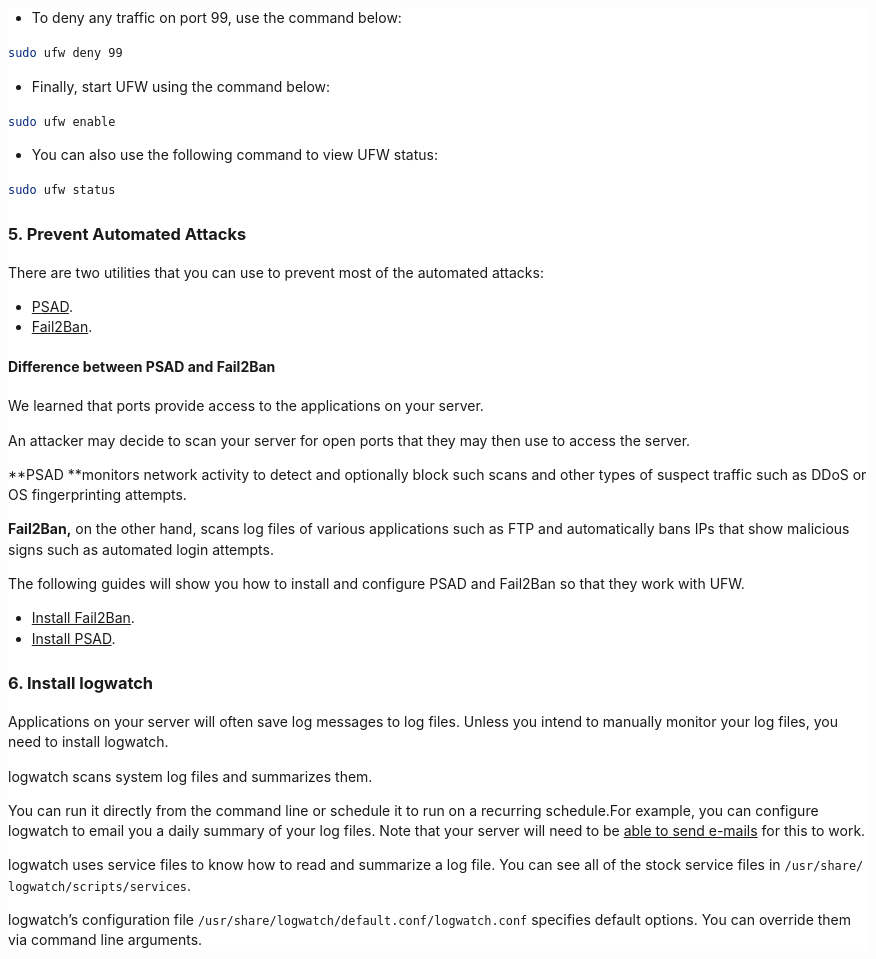 * To deny any traffic on port 99, use the command below:

```bash
sudo ufw deny 99
```

* Finally, start UFW using the command below:

```bash  
sudo ufw enable
```  

* You can also use the following command to view UFW status:

```bash  
sudo ufw status
```  

### 5\. Prevent Automated Attacks

There are two utilities that you can use to prevent most of the automated attacks:

* [PSAD](http://www.cipherdyne.org/psad/).
* [Fail2Ban](https://www.fail2ban.org/).

#### Difference between PSAD and Fail2Ban

We learned that ports provide access to the applications on your server.

An attacker may decide to scan your server for open ports that they may then use to access the server.

**PSAD **monitors network activity to detect and optionally block such scans and other types of suspect traffic such as DDoS or OS fingerprinting attempts.

**Fail2Ban,** on the other hand, scans log files of various applications such as FTP and automatically bans IPs that show malicious signs such as automated login attempts.

The following guides will show you how to install and configure PSAD and Fail2Ban so that they work with UFW.

* [Install Fail2Ban](https://zaiste.net/intro_fail2ban_with_ufw/).
* [Install PSAD](https://gist.github.com/netson/c45b2dc4e835761fbccc).

### 6\. Install logwatch

Applications on your server will often save log messages to log files. Unless you intend to manually monitor your log files, you need to install logwatch.

logwatch scans system log files and summarizes them.

You can run it directly from the command line or schedule it to run on a recurring schedule.For example, you can configure logwatch to email you a daily summary of your log files. Note that your server will need to be [able to send e-mails](https://gist.github.com/adamstac/7462202) for this to work.

logwatch uses service files to know how to read and summarize a log file. You can see all of the stock service files in `/usr/share/logwatch/scripts/services`.

logwatch’s configuration file `/usr/share/logwatch/default.conf/logwatch.conf` specifies default options. You can override them via command line arguments.
